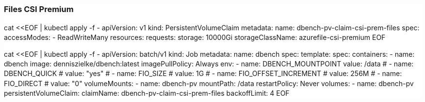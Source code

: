 ### Files CSI Premium

cat <<EOF | kubectl apply -f -
apiVersion: v1
kind: PersistentVolumeClaim
metadata:
  name: dbench-pv-claim-csi-prem-files
spec:
  accessModes:
    - ReadWriteMany
  resources:
    requests:
      storage: 10000Gi
  storageClassName: azurefile-csi-premium
EOF

cat <<EOF | kubectl apply -f -
apiVersion: batch/v1
kind: Job
metadata:
  name: dbench
spec:
  template:
    spec:
      containers:
      - name: dbench
        image: denniszielke/dbench:latest
        imagePullPolicy: Always
        env:
          - name: DBENCH_MOUNTPOINT
            value: /data
          # - name: DBENCH_QUICK
          #   value: "yes"
          # - name: FIO_SIZE
          #   value: 1G
          # - name: FIO_OFFSET_INCREMENT
          #   value: 256M
          # - name: FIO_DIRECT
          #   value: "0"
        volumeMounts:
        - name: dbench-pv
          mountPath: /data
      restartPolicy: Never
      volumes:
      - name: dbench-pv
        persistentVolumeClaim:
          claimName: dbench-pv-claim-csi-prem-files
  backoffLimit: 4
EOF

